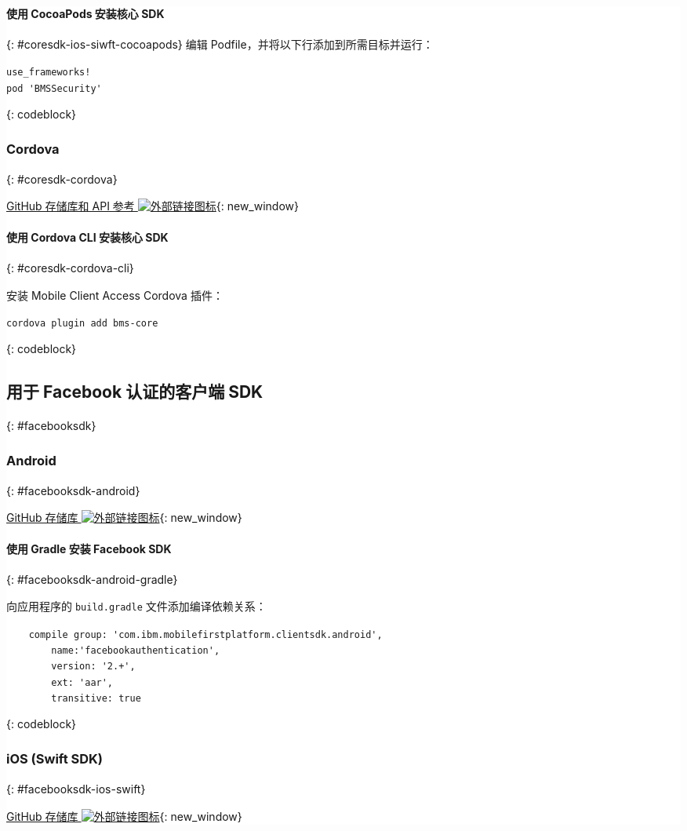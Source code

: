 #### 使用 CocoaPods 安装核心 SDK
{: #coresdk-ios-siwft-cocoapods}
编辑 Podfile，并将以下行添加到所需目标并运行：

```
use_frameworks!
pod 'BMSSecurity'
 ```
{: codeblock}


### Cordova
{: #coresdk-cordova}

[GitHub 存储库和 API 参考 ![外部链接图标](../../icons/launch-glyph.svg "外部链接图标")](https://github.com/ibm-bluemix-mobile-services/bms-clientsdk-cordova-plugin-core "外部链接图标"){: new_window}

#### 使用 Cordova CLI 安装核心 SDK
{: #coresdk-cordova-cli}

安装 Mobile Client Access Cordova 插件：
```Bash
cordova plugin add bms-core
```
{: codeblock}

## 用于 Facebook 认证的客户端 SDK
{: #facebooksdk}

### Android
{: #facebooksdk-android}

[GitHub 存储库 ![外部链接图标](../../icons/launch-glyph.svg "外部链接图标")](https://github.com/ibm-bluemix-mobile-services/bms-clientsdk-android-security-facebookauthentication "外部链接图标"){: new_window}

#### 使用 Gradle 安装 Facebook SDK
{: #facebooksdk-android-gradle}

向应用程序的 `build.gradle` 文件添加编译依赖关系：
```Gradle
    compile group: 'com.ibm.mobilefirstplatform.clientsdk.android',    
    	name:'facebookauthentication',
    	version: '2.+',
    	ext: 'aar',
    	transitive: true
```
{: codeblock}

### iOS (Swift SDK)
{: #facebooksdk-ios-swift}

[GitHub 存储库 ![外部链接图标](../../icons/launch-glyph.svg "外部链接图标")](https://github.com/ibm-bluemix-mobile-services/bms-clientsdk-swift-security-facebookauthentication "外部链接图标"){: new_window}
